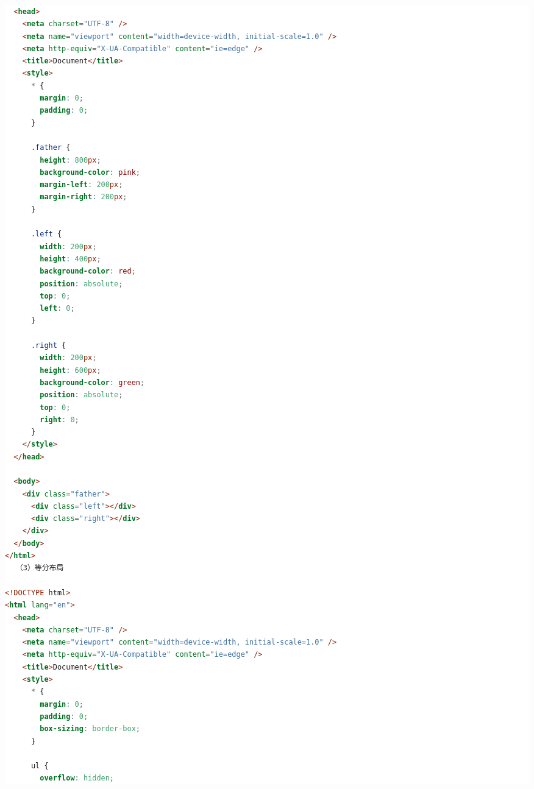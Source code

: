 ```html
  <head>
    <meta charset="UTF-8" />
    <meta name="viewport" content="width=device-width, initial-scale=1.0" />
    <meta http-equiv="X-UA-Compatible" content="ie=edge" />
    <title>Document</title>
    <style>
      * {
        margin: 0;
        padding: 0;
      }

      .father {
        height: 800px;
        background-color: pink;
        margin-left: 200px;
        margin-right: 200px;
      }

      .left {
        width: 200px;
        height: 400px;
        background-color: red;
        position: absolute;
        top: 0;
        left: 0;
      }

      .right {
        width: 200px;
        height: 600px;
        background-color: green;
        position: absolute;
        top: 0;
        right: 0;
      }
    </style>
  </head>

  <body>
    <div class="father">
      <div class="left"></div>
      <div class="right"></div>
    </div>
  </body>
</html>
　　（3）等分布局

<!DOCTYPE html>
<html lang="en">
  <head>
    <meta charset="UTF-8" />
    <meta name="viewport" content="width=device-width, initial-scale=1.0" />
    <meta http-equiv="X-UA-Compatible" content="ie=edge" />
    <title>Document</title>
    <style>
      * {
        margin: 0;
        padding: 0;
        box-sizing: border-box;
      }

      ul {
        overflow: hidden;
```